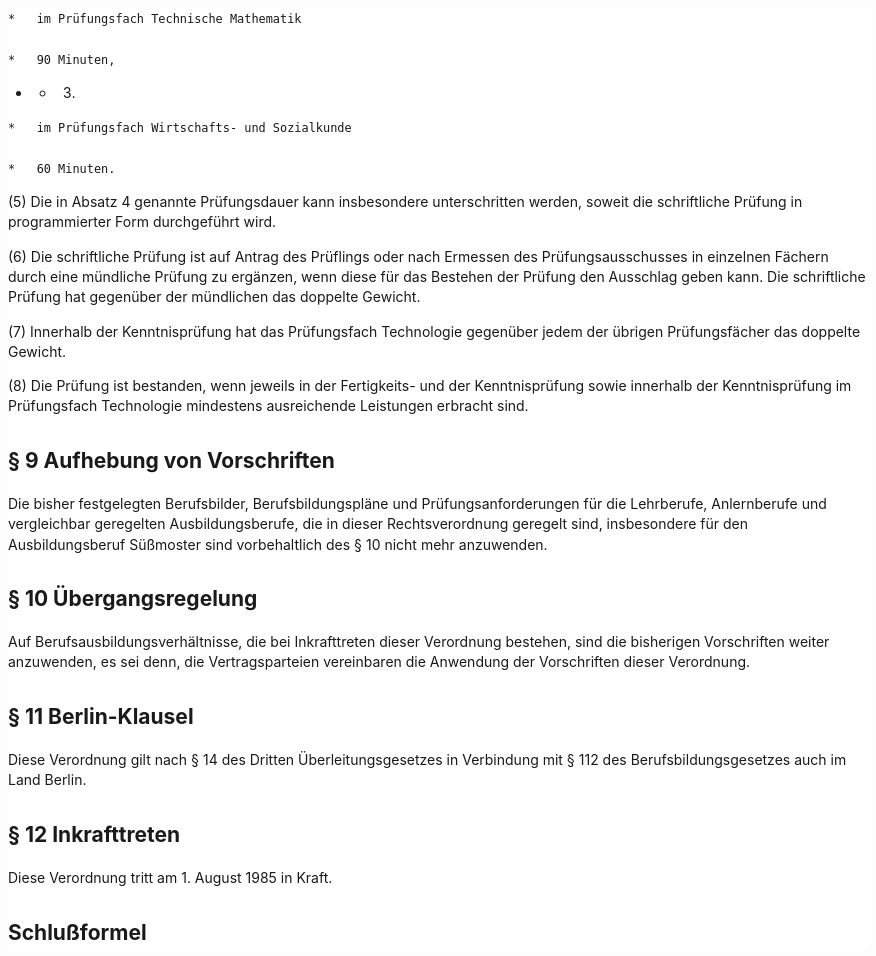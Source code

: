     *   im Prüfungsfach Technische Mathematik

    *   90 Minuten,


*    *   3.

    *   im Prüfungsfach Wirtschafts- und Sozialkunde

    *   60 Minuten.




(5) Die in Absatz 4 genannte Prüfungsdauer kann insbesondere unterschritten werden, soweit die schriftliche Prüfung in programmierter Form durchgeführt wird.

(6) Die schriftliche Prüfung ist auf Antrag des Prüflings oder nach Ermessen des Prüfungsausschusses in einzelnen Fächern durch eine mündliche Prüfung zu ergänzen, wenn diese für das Bestehen der Prüfung den Ausschlag geben kann. Die schriftliche Prüfung hat gegenüber der mündlichen das doppelte Gewicht.

(7) Innerhalb der Kenntnisprüfung hat das Prüfungsfach Technologie gegenüber jedem der übrigen Prüfungsfächer das doppelte Gewicht.

(8) Die Prüfung ist bestanden, wenn jeweils in der Fertigkeits- und der Kenntnisprüfung sowie innerhalb der Kenntnisprüfung im Prüfungsfach Technologie mindestens ausreichende Leistungen erbracht sind.


## § 9 Aufhebung von Vorschriften

Die bisher festgelegten Berufsbilder, Berufsbildungspläne und Prüfungsanforderungen für die Lehrberufe, Anlernberufe und vergleichbar geregelten Ausbildungsberufe, die in dieser Rechtsverordnung geregelt sind, insbesondere für den Ausbildungsberuf Süßmoster sind vorbehaltlich des § 10 nicht mehr anzuwenden.


## § 10 Übergangsregelung

Auf Berufsausbildungsverhältnisse, die bei Inkrafttreten dieser Verordnung bestehen, sind die bisherigen Vorschriften weiter anzuwenden, es sei denn, die Vertragsparteien vereinbaren die Anwendung der Vorschriften dieser Verordnung.


## § 11 Berlin-Klausel

Diese Verordnung gilt nach § 14 des Dritten Überleitungsgesetzes in Verbindung mit § 112 des Berufsbildungsgesetzes auch im Land Berlin.


## § 12 Inkrafttreten

Diese Verordnung tritt am 1. August 1985 in Kraft.


## Schlußformel
